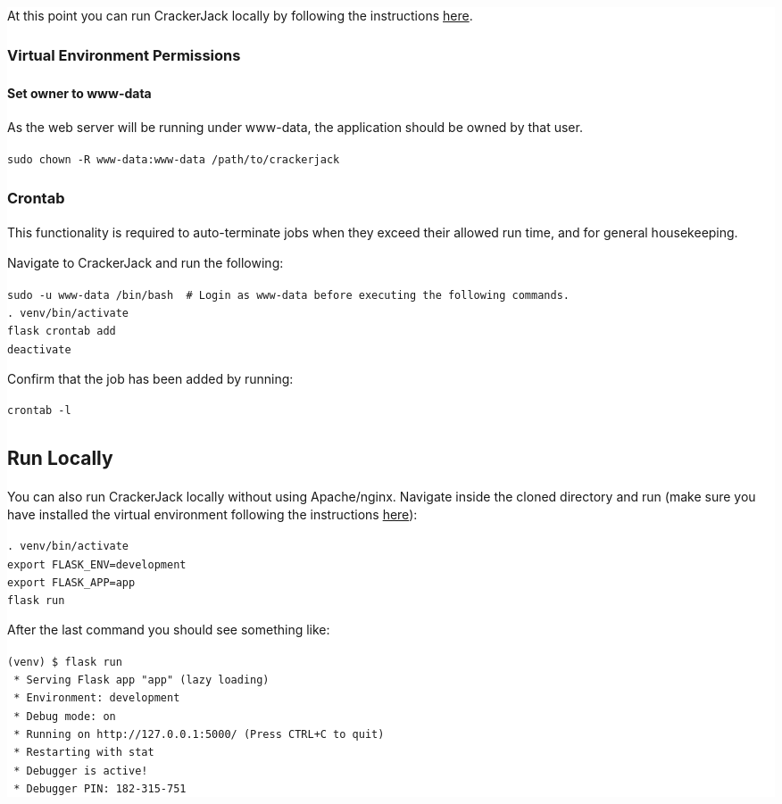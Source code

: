 At this point you can run CrackerJack locally by following the instructions [here](#run-locally).

### Virtual Environment Permissions

#### Set owner to www-data

As the web server will be running under www-data, the application should be owned by that user.
```
sudo chown -R www-data:www-data /path/to/crackerjack
```

### Crontab

This functionality is required to auto-terminate jobs when they exceed their allowed run time, and for general housekeeping.

Navigate to CrackerJack and run the following:

```
sudo -u www-data /bin/bash  # Login as www-data before executing the following commands.
. venv/bin/activate
flask crontab add
deactivate
```

Confirm that the job has been added by running:
```
crontab -l
```

## Run Locally

You can also run CrackerJack locally without using Apache/nginx. Navigate inside the cloned directory and run (make sure you have installed the virtual environment following the instructions [here](#virtual-environment)):

```
. venv/bin/activate
export FLASK_ENV=development
export FLASK_APP=app
flask run
```

After the last command you should see something like:

```
(venv) $ flask run
 * Serving Flask app "app" (lazy loading)
 * Environment: development
 * Debug mode: on
 * Running on http://127.0.0.1:5000/ (Press CTRL+C to quit)
 * Restarting with stat
 * Debugger is active!
 * Debugger PIN: 182-315-751
```
